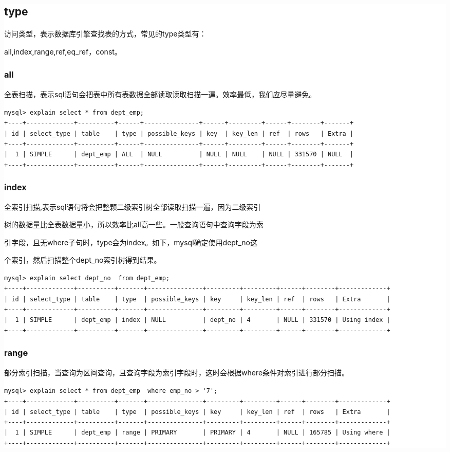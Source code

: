## type

访问类型，表示数据库引擎查找表的方式，常见的type类型有：

all,index,range,ref,eq\_ref，const。

### all

全表扫描，表示sql语句会把表中所有表数据全部读取读取扫描一遍。效率最低，我们应尽量避免。

```text
mysql> explain select * from dept_emp;
+----+-------------+----------+------+---------------+------+---------+------+--------+-------+
| id | select_type | table    | type | possible_keys | key  | key_len | ref  | rows   | Extra |
+----+-------------+----------+------+---------------+------+---------+------+--------+-------+
|  1 | SIMPLE      | dept_emp | ALL  | NULL          | NULL | NULL    | NULL | 331570 | NULL  |
+----+-------------+----------+------+---------------+------+---------+------+--------+-------+
```

### index

全索引扫描,表示sql语句将会把整颗二级索引树全部读取扫描一遍，因为二级索引

树的数据量比全表数据量小，所以效率比all高一些。一般查询语句中查询字段为索

引字段，且无where子句时，type会为index。如下，mysql确定使用dept\_no这

个索引，然后扫描整个dept\_no索引树得到结果。

```text
mysql> explain select dept_no  from dept_emp;
+----+-------------+----------+-------+---------------+---------+---------+------+--------+-------------+
| id | select_type | table    | type  | possible_keys | key     | key_len | ref  | rows   | Extra       |
+----+-------------+----------+-------+---------------+---------+---------+------+--------+-------------+
|  1 | SIMPLE      | dept_emp | index | NULL          | dept_no | 4       | NULL | 331570 | Using index |
+----+-------------+----------+-------+---------------+---------+---------+------+--------+-------------+
```

### range

部分索引扫描，当查询为区间查询，且查询字段为索引字段时，这时会根据where条件对索引进行部分扫描。

```text
mysql> explain select * from dept_emp  where emp_no > '7';
+----+-------------+----------+-------+---------------+---------+---------+------+--------+-------------+
| id | select_type | table    | type  | possible_keys | key     | key_len | ref  | rows   | Extra       |
+----+-------------+----------+-------+---------------+---------+---------+------+--------+-------------+
|  1 | SIMPLE      | dept_emp | range | PRIMARY       | PRIMARY | 4       | NULL | 165785 | Using where |
+----+-------------+----------+-------+---------------+---------+---------+------+--------+-------------+
```
